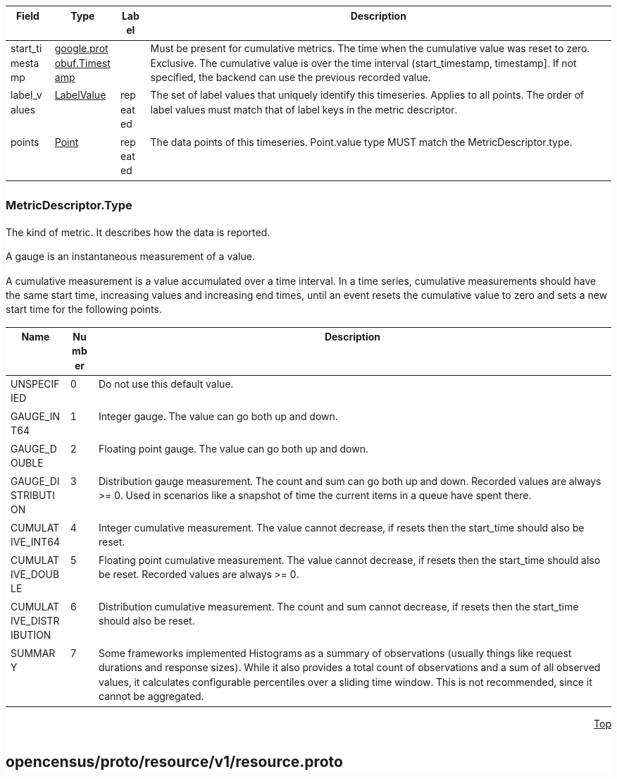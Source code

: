 
| Field | Type | Label | Description |
| ----- | ---- | ----- | ----------- |
| start_timestamp | [google.protobuf.Timestamp](#google.protobuf.Timestamp) |  | Must be present for cumulative metrics. The time when the cumulative value was reset to zero. Exclusive. The cumulative value is over the time interval (start_timestamp, timestamp]. If not specified, the backend can use the previous recorded value. |
| label_values | [LabelValue](#opencensus.proto.metrics.v1.LabelValue) | repeated | The set of label values that uniquely identify this timeseries. Applies to all points. The order of label values must match that of label keys in the metric descriptor. |
| points | [Point](#opencensus.proto.metrics.v1.Point) | repeated | The data points of this timeseries. Point.value type MUST match the MetricDescriptor.type. |





 


<a name="opencensus.proto.metrics.v1.MetricDescriptor.Type"></a>

### MetricDescriptor.Type
The kind of metric. It describes how the data is reported.

A gauge is an instantaneous measurement of a value.

A cumulative measurement is a value accumulated over a time interval. In
a time series, cumulative measurements should have the same start time,
increasing values and increasing end times, until an event resets the
cumulative value to zero and sets a new start time for the following
points.

| Name | Number | Description |
| ---- | ------ | ----------- |
| UNSPECIFIED | 0 | Do not use this default value. |
| GAUGE_INT64 | 1 | Integer gauge. The value can go both up and down. |
| GAUGE_DOUBLE | 2 | Floating point gauge. The value can go both up and down. |
| GAUGE_DISTRIBUTION | 3 | Distribution gauge measurement. The count and sum can go both up and down. Recorded values are always &gt;= 0. Used in scenarios like a snapshot of time the current items in a queue have spent there. |
| CUMULATIVE_INT64 | 4 | Integer cumulative measurement. The value cannot decrease, if resets then the start_time should also be reset. |
| CUMULATIVE_DOUBLE | 5 | Floating point cumulative measurement. The value cannot decrease, if resets then the start_time should also be reset. Recorded values are always &gt;= 0. |
| CUMULATIVE_DISTRIBUTION | 6 | Distribution cumulative measurement. The count and sum cannot decrease, if resets then the start_time should also be reset. |
| SUMMARY | 7 | Some frameworks implemented Histograms as a summary of observations (usually things like request durations and response sizes). While it also provides a total count of observations and a sum of all observed values, it calculates configurable percentiles over a sliding time window. This is not recommended, since it cannot be aggregated. |


 

 

 



<a name="opencensus/proto/resource/v1/resource.proto"></a>
<p align="right"><a href="#top">Top</a></p>

## opencensus/proto/resource/v1/resource.proto

